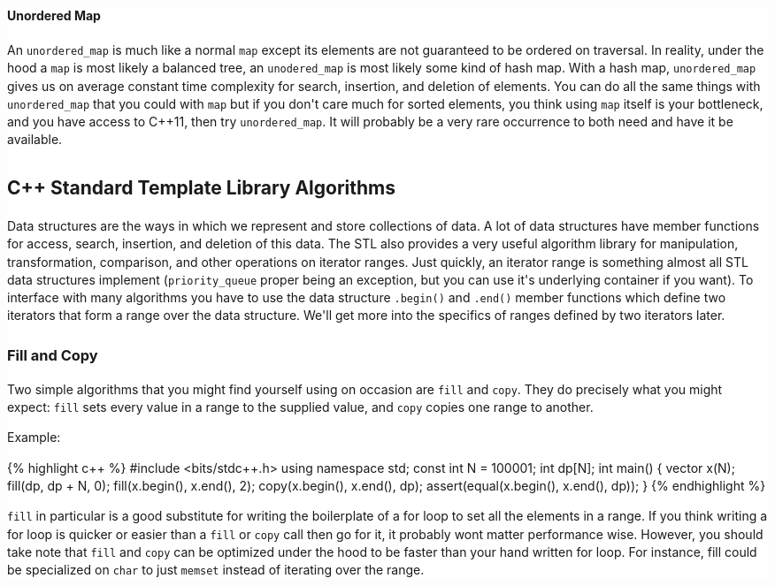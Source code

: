 #### Unordered Map

An `unordered_map` is much like a normal `map` except its elements are not guaranteed to be ordered on traversal.
In reality, under the hood a `map` is most likely a balanced tree, an `unodered_map` is most likely some kind of hash map.
With a hash map, `unordered_map` gives us on average constant time complexity for search, insertion, and deletion of elements.
You can do all the same things with `unordered_map` that you could with `map` but if you don't care much for sorted elements, you think using `map` itself is your bottleneck, and you have access to C++11, then try `unordered_map`.
It will probably be a very rare occurrence to both need and have it be available.

## C++ Standard Template Library Algorithms

Data structures are the ways in which we represent and store collections of data.
A lot of data structures have member functions for access, search, insertion, and deletion of this data.
The STL also provides a very useful algorithm library for manipulation, transformation, comparison, and other operations on iterator ranges.
Just quickly, an iterator range is something almost all STL data structures implement (`priority_queue` proper being an exception, but you can use it's underlying container if you want).
To interface with many algorithms you have to use the data structure `.begin()` and `.end()` member functions which define two iterators that form a range over the data structure.
We'll get more into the specifics of ranges defined by two iterators later.

### Fill and Copy

Two simple algorithms that you might find yourself using on occasion are `fill` and `copy`.
They do precisely what you might expect: `fill` sets every value in a range to the supplied value, and `copy` copies one range to another.

Example:

{% highlight c++ %}
#include <bits/stdc++.h>
using namespace std;
const int N = 100001;
int dp[N];
int main() {
   vector<int> x(N);
   fill(dp, dp + N, 0);
   fill(x.begin(), x.end(), 2);
   copy(x.begin(), x.end(), dp);
   assert(equal(x.begin(), x.end(), dp));
}
{% endhighlight %}

`fill` in particular is a good substitute for writing the boilerplate of a for loop to set all the elements in a range.
If you think writing a for loop is quicker or easier than a `fill` or `copy` call then go for it, it probably wont matter performance wise.
However, you should take note that `fill` and `copy` can be optimized under the hood to be faster than your hand written for loop.
For instance, fill could be specialized on `char` to just `memset` instead of iterating over the range.
